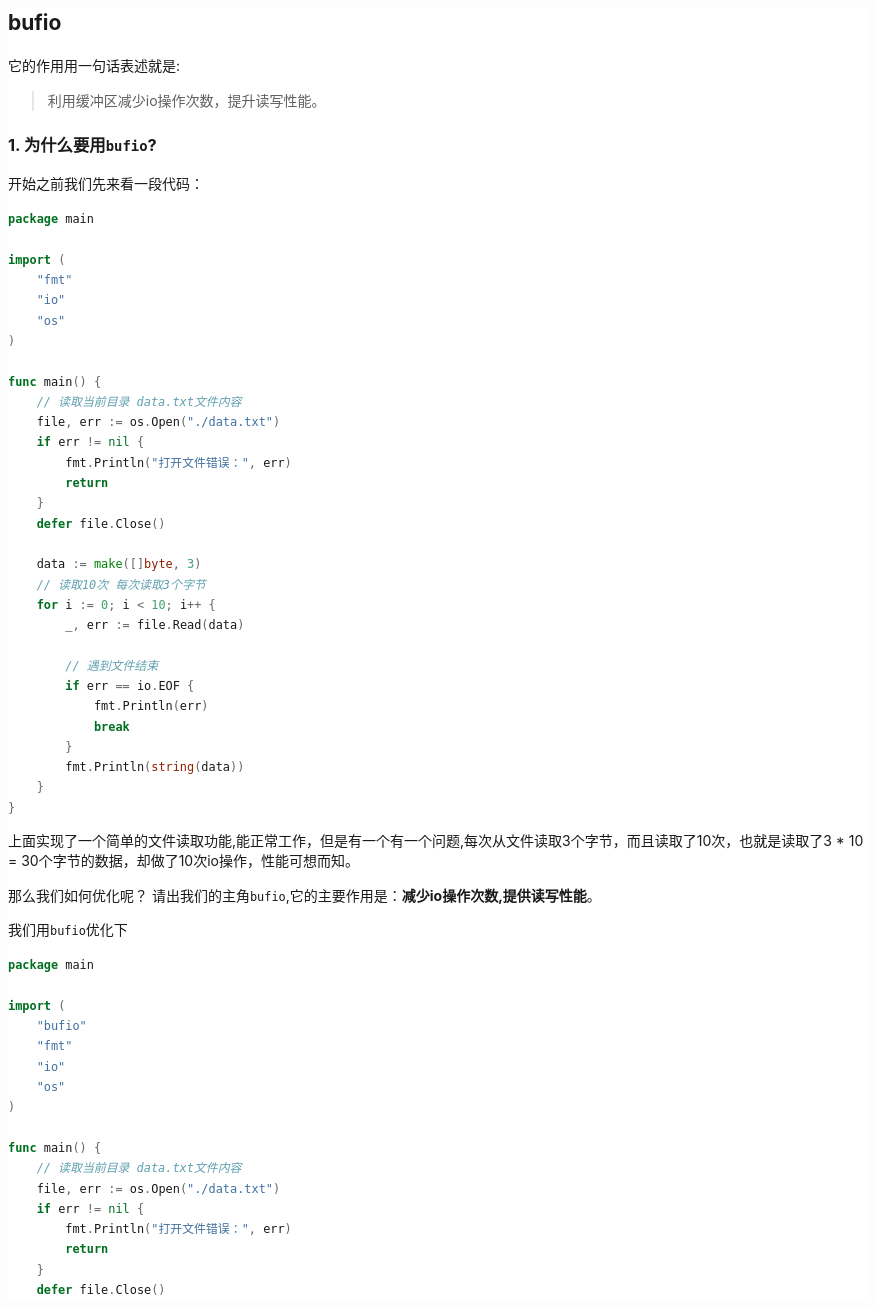 ## bufio
它的作用用一句话表述就是:
> 利用缓冲区减少io操作次数，提升读写性能。

### 1. 为什么要用`bufio`?
开始之前我们先来看一段代码：
```go
package main

import (
	"fmt"
	"io"
	"os"
)

func main() {
	// 读取当前目录 data.txt文件内容
	file, err := os.Open("./data.txt")
	if err != nil {
		fmt.Println("打开文件错误：", err)
		return
	}
	defer file.Close()

	data := make([]byte, 3)
	// 读取10次 每次读取3个字节
	for i := 0; i < 10; i++ {
		_, err := file.Read(data)

		// 遇到文件结束
		if err == io.EOF {
			fmt.Println(err)
			break
		}
		fmt.Println(string(data))
	}
}
```

上面实现了一个简单的文件读取功能,能正常工作，但是有一个有一个问题,每次从文件读取3个字节，而且读取了10次，也就是读取了3 * 10 = 30个字节的数据，却做了10次io操作，性能可想而知。

那么我们如何优化呢？
请出我们的主角`bufio`,它的主要作用是：**减少io操作次数,提供读写性能**。

我们用`bufio`优化下
```go
package main

import (
	"bufio"
	"fmt"
	"io"
	"os"
)

func main() {
	// 读取当前目录 data.txt文件内容
	file, err := os.Open("./data.txt")
	if err != nil {
		fmt.Println("打开文件错误：", err)
		return
	}
	defer file.Close()

```